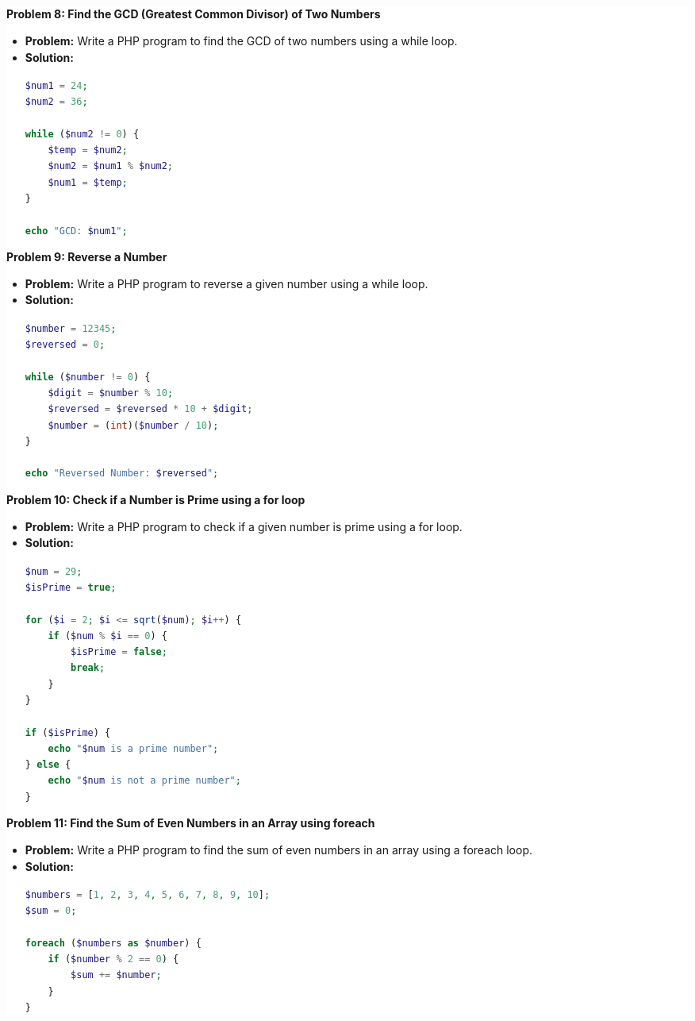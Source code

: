 **Problem 8: Find the GCD (Greatest Common Divisor) of Two Numbers**
- **Problem:** Write a PHP program to find the GCD of two numbers using a while loop.
- **Solution:**
  ```php
  $num1 = 24;
  $num2 = 36;
  
  while ($num2 != 0) {
      $temp = $num2;
      $num2 = $num1 % $num2;
      $num1 = $temp;
  }
  
  echo "GCD: $num1";
  ```

**Problem 9: Reverse a Number**
- **Problem:** Write a PHP program to reverse a given number using a while loop.
- **Solution:**
  ```php
  $number = 12345;
  $reversed = 0;
  
  while ($number != 0) {
      $digit = $number % 10;
      $reversed = $reversed * 10 + $digit;
      $number = (int)($number / 10);
  }
  
  echo "Reversed Number: $reversed";
  ```

**Problem 10: Check if a Number is Prime using a for loop**
- **Problem:** Write a PHP program to check if a given number is prime using a for loop.
- **Solution:**
  ```php
  $num = 29;
  $isPrime = true;
  
  for ($i = 2; $i <= sqrt($num); $i++) {
      if ($num % $i == 0) {
          $isPrime = false;
          break;
      }
  }
  
  if ($isPrime) {
      echo "$num is a prime number";
  } else {
      echo "$num is not a prime number";
  }
  ```

**Problem 11: Find the Sum of Even Numbers in an Array using foreach**
- **Problem:** Write a PHP program to find the sum of even numbers in an array using a foreach loop.
- **Solution:**
  ```php
  $numbers = [1, 2, 3, 4, 5, 6, 7, 8, 9, 10];
  $sum = 0;
  
  foreach ($numbers as $number) {
      if ($number % 2 == 0) {
          $sum += $number;
      }
  }
  ```